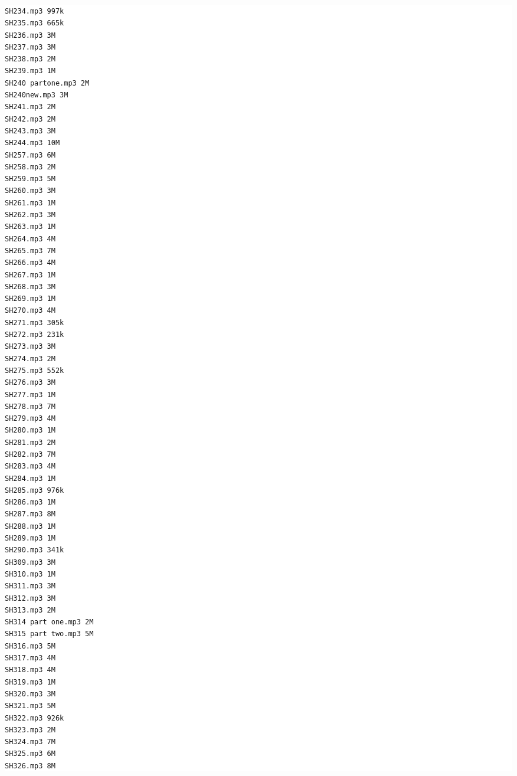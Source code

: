     SH234.mp3 997k
    SH235.mp3 665k
    SH236.mp3 3M
    SH237.mp3 3M
    SH238.mp3 2M
    SH239.mp3 1M
    SH240 partone.mp3 2M
    SH240new.mp3 3M
    SH241.mp3 2M
    SH242.mp3 2M
    SH243.mp3 3M
    SH244.mp3 10M
    SH257.mp3 6M
    SH258.mp3 2M
    SH259.mp3 5M
    SH260.mp3 3M
    SH261.mp3 1M
    SH262.mp3 3M
    SH263.mp3 1M
    SH264.mp3 4M
    SH265.mp3 7M
    SH266.mp3 4M
    SH267.mp3 1M
    SH268.mp3 3M
    SH269.mp3 1M
    SH270.mp3 4M
    SH271.mp3 305k
    SH272.mp3 231k
    SH273.mp3 3M
    SH274.mp3 2M
    SH275.mp3 552k
    SH276.mp3 3M
    SH277.mp3 1M
    SH278.mp3 7M
    SH279.mp3 4M
    SH280.mp3 1M
    SH281.mp3 2M
    SH282.mp3 7M
    SH283.mp3 4M
    SH284.mp3 1M
    SH285.mp3 976k
    SH286.mp3 1M
    SH287.mp3 8M
    SH288.mp3 1M
    SH289.mp3 1M
    SH290.mp3 341k
    SH309.mp3 3M
    SH310.mp3 1M
    SH311.mp3 3M
    SH312.mp3 3M
    SH313.mp3 2M
    SH314 part one.mp3 2M
    SH315 part two.mp3 5M
    SH316.mp3 5M
    SH317.mp3 4M
    SH318.mp3 4M
    SH319.mp3 1M
    SH320.mp3 3M
    SH321.mp3 5M
    SH322.mp3 926k
    SH323.mp3 2M
    SH324.mp3 7M
    SH325.mp3 6M
    SH326.mp3 8M
